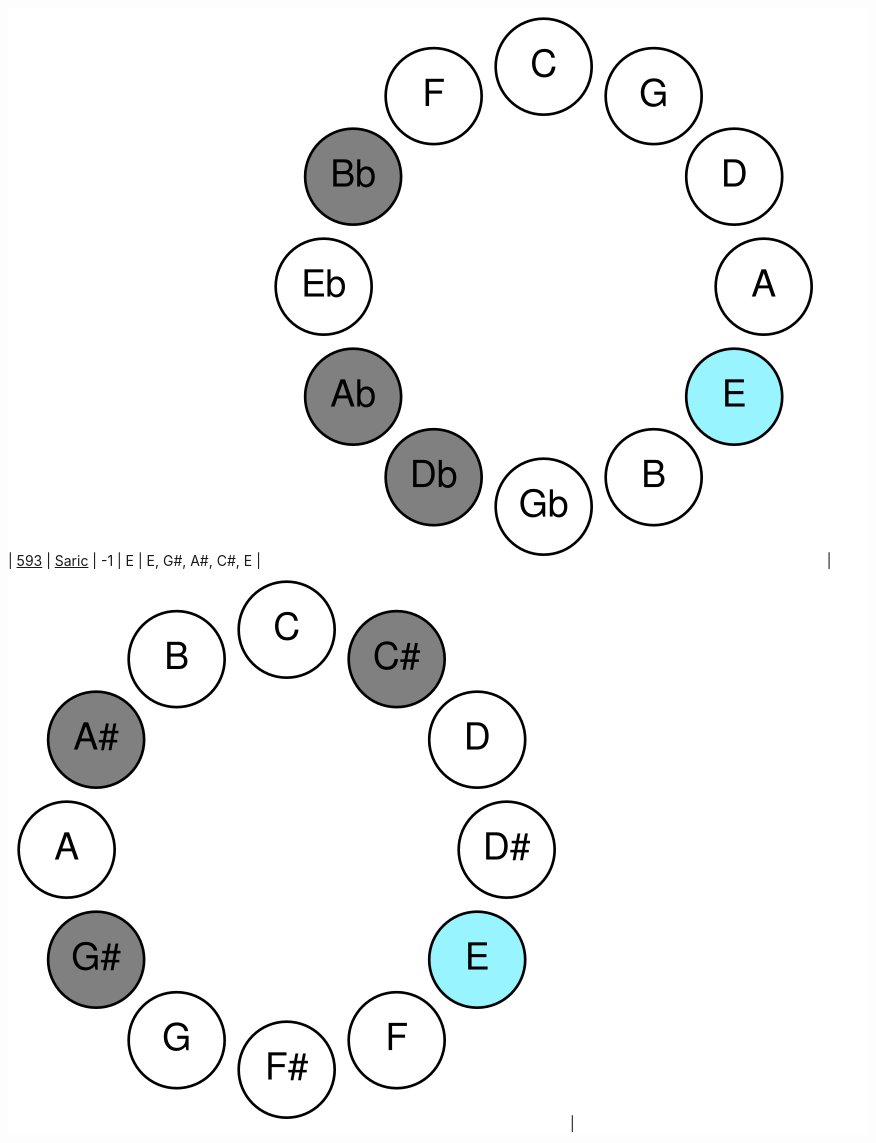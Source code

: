 | [593](https://ianring.com/musictheory/scales/593) | [Saric](ModeSaric.md) | -1 | E | E, G#, A#, C#, E | ![ENaturalSaric](CircleOfFifthModeENaturalSaric.svg) | ![ENaturalSaric](ChromaticCircleModeENaturalSaric.svg) |